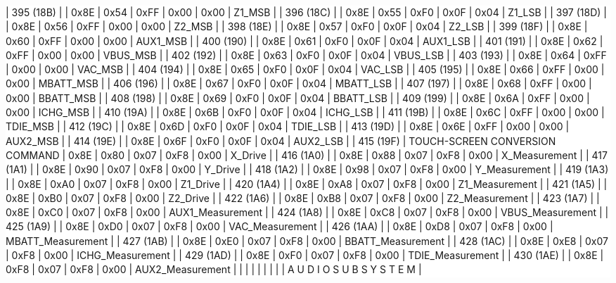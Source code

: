 | 395 (18B)        |              | 0x8E            | 0x54          | 0xFF     | 0x00      | 0x00      | Z1\_MSB  |
| 396 (18C)        |              | 0x8E            | 0x55          | 0xF0     | 0x0F      | 0x04      | Z1\_LSB  |
| 397 (18D)        |              | 0x8E            | 0x56          | 0xFF     | 0x00      | 0x00      | Z2\_MSB  |
| 398 (18E)        |              | 0x8E            | 0x57          | 0xF0     | 0x0F      | 0x04      | Z2\_LSB  |
| 399 (18F)        |              | 0x8E            | 0x60          | 0xFF     | 0x00      | 0x00      | AUX1\_MSB |
| 400 (190)        |              | 0x8E            | 0x61          | 0xF0     | 0x0F      | 0x04      | AUX1\_LSB |
| 401 (191)        |              | 0x8E            | 0x62          | 0xFF     | 0x00      | 0x00      | VBUS\_MSB |
| 402 (192)        |              | 0x8E            | 0x63          | 0xF0     | 0x0F      | 0x04      | VBUS\_LSB |
| 403 (193)        |              | 0x8E            | 0x64          | 0xFF     | 0x00      | 0x00      | VAC\_MSB |
| 404 (194)        |              | 0x8E            | 0x65          | 0xF0     | 0x0F      | 0x04      | VAC\_LSB |
| 405 (195)        |              | 0x8E            | 0x66          | 0xFF     | 0x00      | 0x00      | MBATT\_MSB |
| 406 (196)        |              | 0x8E            | 0x67          | 0xF0     | 0x0F      | 0x04      | MBATT\_LSB |
| 407 (197)        |              | 0x8E            | 0x68          | 0xFF     | 0x00      | 0x00      | BBATT\_MSB |
| 408 (198)        |              | 0x8E            | 0x69          | 0xF0     | 0x0F      | 0x04      | BBATT\_LSB |
| 409 (199)        |              | 0x8E            | 0x6A          | 0xFF     | 0x00      | 0x00      | ICHG\_MSB |
| 410 (19A)        |              | 0x8E            | 0x6B          | 0xF0     | 0x0F      | 0x04      | ICHG\_LSB |
| 411 (19B)        |              | 0x8E            | 0x6C          | 0xFF     | 0x00      | 0x00      | TDIE\_MSB |
| 412 (19C)        |              | 0x8E            | 0x6D          | 0xF0     | 0x0F      | 0x04      | TDIE\_LSB |
| 413 (19D)        |              | 0x8E            | 0x6E          | 0xFF     | 0x00      | 0x00      | AUX2\_MSB |
| 414 (19E)        |              | 0x8E            | 0x6F          | 0xF0     | 0x0F      | 0x04      | AUX2\_LSB |
| 415 (19F)        | TOUCH-SCREEN CONVERSION COMMAND | 0x8E            | 0x80          | 0x07     | 0xF8      | 0x00      | X\_Drive |
| 416 (1A0)        |              | 0x8E            | 0x88          | 0x07     | 0xF8      | 0x00      | X\_Measurement |
| 417 (1A1)        |              | 0x8E            | 0x90          | 0x07     | 0xF8      | 0x00      | Y\_Drive       |
| 418 (1A2)        |              | 0x8E            | 0x98          | 0x07     | 0xF8      | 0x00      | Y\_Measurement |
| 419 (1A3)        |              | 0x8E            | 0xA0          | 0x07     | 0xF8      | 0x00      | Z1\_Drive       |
| 420 (1A4)        |              | 0x8E            | 0xA8          | 0x07     | 0xF8      | 0x00      | Z1\_Measurement |
| 421 (1A5)        |              | 0x8E            | 0xB0          | 0x07     | 0xF8      | 0x00      | Z2\_Drive       |
| 422 (1A6)        |              | 0x8E            | 0xB8          | 0x07     | 0xF8      | 0x00      | Z2\_Measurement |
| 423 (1A7)        |              | 0x8E            | 0xC0          | 0x07     | 0xF8      | 0x00      | AUX1\_Measurement       |
| 424 (1A8)        |              | 0x8E            | 0xC8          | 0x07     | 0xF8      | 0x00      | VBUS\_Measurement |
| 425 (1A9)        |              | 0x8E            | 0xD0          | 0x07     | 0xF8      | 0x00      | VAC\_Measurement       |
| 426 (1AA)        |              | 0x8E            | 0xD8          | 0x07     | 0xF8      | 0x00      | MBATT\_Measurement |
| 427 (1AB)        |              | 0x8E            | 0xE0          | 0x07     | 0xF8      | 0x00      | BBATT\_Measurement       |
| 428 (1AC)        |              | 0x8E            | 0xE8          | 0x07     | 0xF8      | 0x00      | ICHG\_Measurement |
| 429 (1AD)        |              | 0x8E            | 0xF0          | 0x07     | 0xF8      | 0x00      | TDIE\_Measurement       |
| 430 (1AE)        |              | 0x8E            | 0xF8          | 0x07     | 0xF8      | 0x00      | AUX2\_Measurement |
|                  |              |                 |               |          |           |           | A U D I O   S U B S Y S T E M |